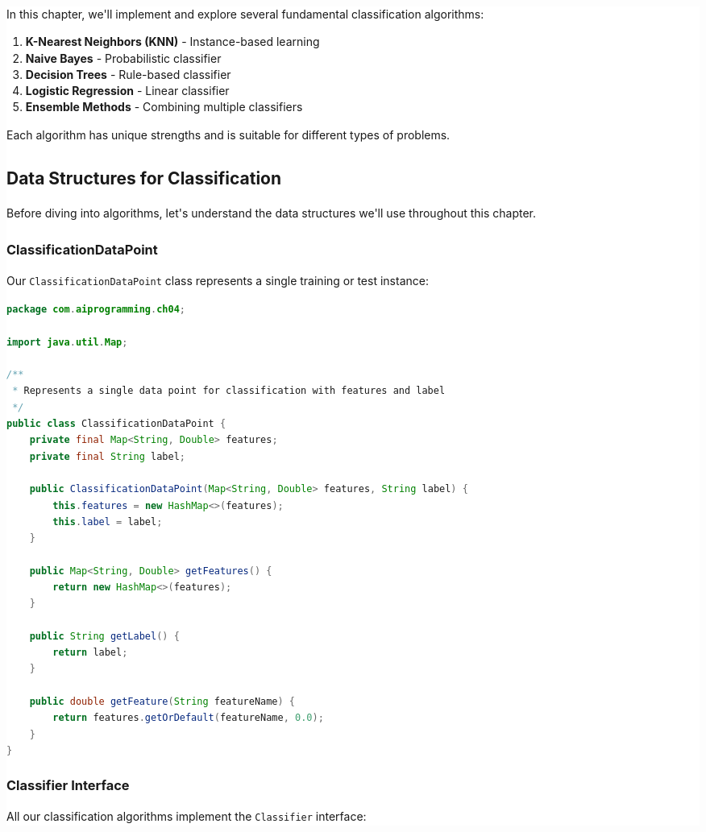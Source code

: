 In this chapter, we'll implement and explore several fundamental classification algorithms:

1. **K-Nearest Neighbors (KNN)** - Instance-based learning
2. **Naive Bayes** - Probabilistic classifier
3. **Decision Trees** - Rule-based classifier
4. **Logistic Regression** - Linear classifier
5. **Ensemble Methods** - Combining multiple classifiers

Each algorithm has unique strengths and is suitable for different types of problems.

## Data Structures for Classification

Before diving into algorithms, let's understand the data structures we'll use throughout this chapter.

### ClassificationDataPoint

Our `ClassificationDataPoint` class represents a single training or test instance:

```java
package com.aiprogramming.ch04;

import java.util.Map;

/**
 * Represents a single data point for classification with features and label
 */
public class ClassificationDataPoint {
    private final Map<String, Double> features;
    private final String label;
    
    public ClassificationDataPoint(Map<String, Double> features, String label) {
        this.features = new HashMap<>(features);
        this.label = label;
    }
    
    public Map<String, Double> getFeatures() {
        return new HashMap<>(features);
    }
    
    public String getLabel() {
        return label;
    }
    
    public double getFeature(String featureName) {
        return features.getOrDefault(featureName, 0.0);
    }
}
```

### Classifier Interface

All our classification algorithms implement the `Classifier` interface:
